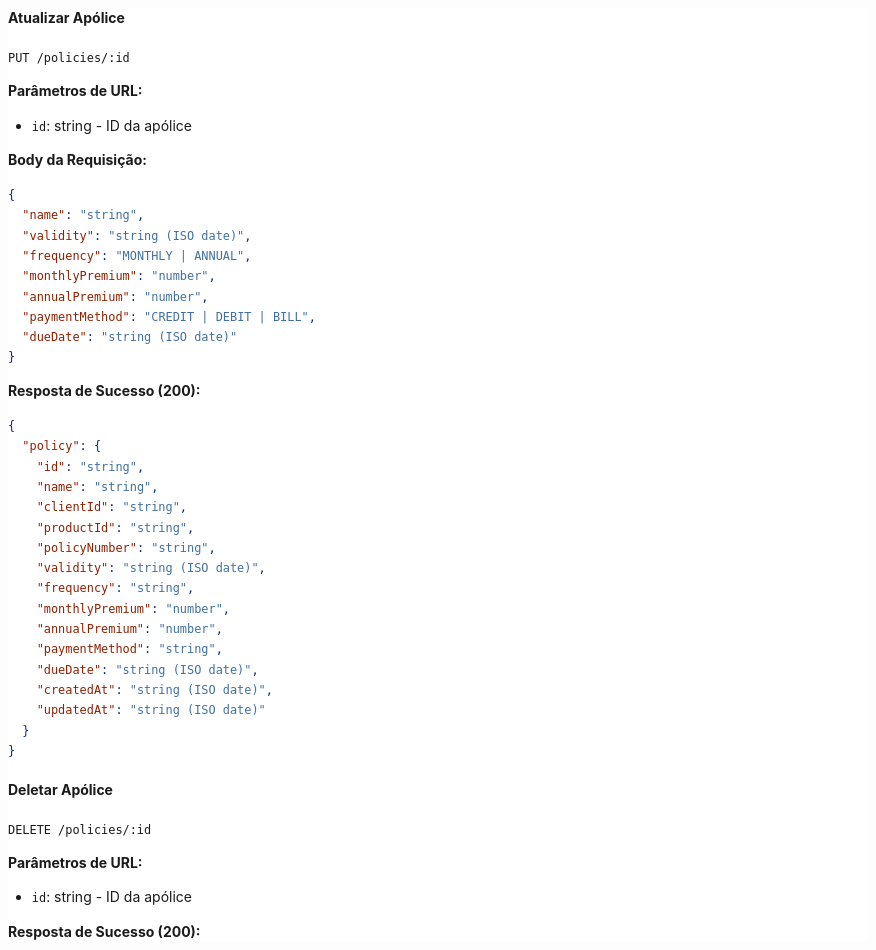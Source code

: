#### Atualizar Apólice

```http
PUT /policies/:id
```

**Parâmetros de URL:**

- `id`: string - ID da apólice

**Body da Requisição:**

```json
{
  "name": "string",
  "validity": "string (ISO date)",
  "frequency": "MONTHLY | ANNUAL",
  "monthlyPremium": "number",
  "annualPremium": "number",
  "paymentMethod": "CREDIT | DEBIT | BILL",
  "dueDate": "string (ISO date)"
}
```

**Resposta de Sucesso (200):**

```json
{
  "policy": {
    "id": "string",
    "name": "string",
    "clientId": "string",
    "productId": "string",
    "policyNumber": "string",
    "validity": "string (ISO date)",
    "frequency": "string",
    "monthlyPremium": "number",
    "annualPremium": "number",
    "paymentMethod": "string",
    "dueDate": "string (ISO date)",
    "createdAt": "string (ISO date)",
    "updatedAt": "string (ISO date)"
  }
}
```

#### Deletar Apólice

```http
DELETE /policies/:id
```

**Parâmetros de URL:**

- `id`: string - ID da apólice

**Resposta de Sucesso (200):**
